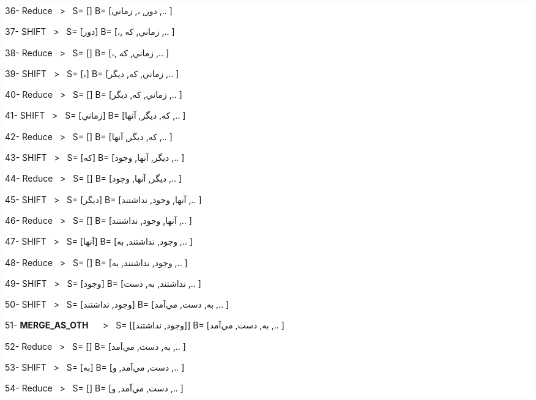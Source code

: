 

36- Reduce&nbsp;&nbsp;&nbsp;>&nbsp;&nbsp;&nbsp;S= []   B= [دور, ،, زماني ,.. ]



37- SHIFT&nbsp;&nbsp;&nbsp;>&nbsp;&nbsp;&nbsp;S= [دور]   B= [،, زماني, که ,.. ]



38- Reduce&nbsp;&nbsp;&nbsp;>&nbsp;&nbsp;&nbsp;S= []   B= [،, زماني, که ,.. ]



39- SHIFT&nbsp;&nbsp;&nbsp;>&nbsp;&nbsp;&nbsp;S= [،]   B= [زماني, که, ديگر ,.. ]



40- Reduce&nbsp;&nbsp;&nbsp;>&nbsp;&nbsp;&nbsp;S= []   B= [زماني, که, ديگر ,.. ]



41- SHIFT&nbsp;&nbsp;&nbsp;>&nbsp;&nbsp;&nbsp;S= [زماني]   B= [که, ديگر, آنها ,.. ]



42- Reduce&nbsp;&nbsp;&nbsp;>&nbsp;&nbsp;&nbsp;S= []   B= [که, ديگر, آنها ,.. ]



43- SHIFT&nbsp;&nbsp;&nbsp;>&nbsp;&nbsp;&nbsp;S= [که]   B= [ديگر, آنها, وجود ,.. ]



44- Reduce&nbsp;&nbsp;&nbsp;>&nbsp;&nbsp;&nbsp;S= []   B= [ديگر, آنها, وجود ,.. ]



45- SHIFT&nbsp;&nbsp;&nbsp;>&nbsp;&nbsp;&nbsp;S= [ديگر]   B= [آنها, وجود, نداشتند ,.. ]



46- Reduce&nbsp;&nbsp;&nbsp;>&nbsp;&nbsp;&nbsp;S= []   B= [آنها, وجود, نداشتند ,.. ]



47- SHIFT&nbsp;&nbsp;&nbsp;>&nbsp;&nbsp;&nbsp;S= [آنها]   B= [وجود, نداشتند, به ,.. ]



48- Reduce&nbsp;&nbsp;&nbsp;>&nbsp;&nbsp;&nbsp;S= []   B= [وجود, نداشتند, به ,.. ]



49- SHIFT&nbsp;&nbsp;&nbsp;>&nbsp;&nbsp;&nbsp;S= [وجود]   B= [نداشتند, به, دست ,.. ]



50- SHIFT&nbsp;&nbsp;&nbsp;>&nbsp;&nbsp;&nbsp;S= [وجود, نداشتند]   B= [به, دست, مي‌آمد ,.. ]



51- **MERGE_AS_OTH**&nbsp;&nbsp;&nbsp;&nbsp;&nbsp;&nbsp;>&nbsp;&nbsp;&nbsp;S= [[وجود, نداشتند]]   B= [به, دست, مي‌آمد ,.. ]



52- Reduce&nbsp;&nbsp;&nbsp;>&nbsp;&nbsp;&nbsp;S= []   B= [به, دست, مي‌آمد ,.. ]



53- SHIFT&nbsp;&nbsp;&nbsp;>&nbsp;&nbsp;&nbsp;S= [به]   B= [دست, مي‌آمد, و ,.. ]



54- Reduce&nbsp;&nbsp;&nbsp;>&nbsp;&nbsp;&nbsp;S= []   B= [دست, مي‌آمد, و ,.. ]
